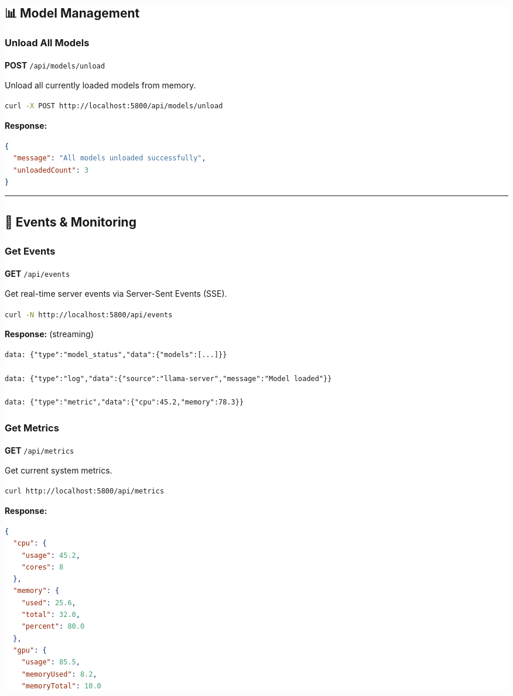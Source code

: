 ## 📊 Model Management

### Unload All Models

**POST** `/api/models/unload`

Unload all currently loaded models from memory.

```bash
curl -X POST http://localhost:5800/api/models/unload
```

**Response:**
```json
{
  "message": "All models unloaded successfully",
  "unloadedCount": 3
}
```

---

## 📡 Events & Monitoring

### Get Events

**GET** `/api/events`

Get real-time server events via Server-Sent Events (SSE).

```bash
curl -N http://localhost:5800/api/events
```

**Response:** (streaming)
```
data: {"type":"model_status","data":{"models":[...]}}

data: {"type":"log","data":{"source":"llama-server","message":"Model loaded"}}

data: {"type":"metric","data":{"cpu":45.2,"memory":78.3}}
```

### Get Metrics

**GET** `/api/metrics`

Get current system metrics.

```bash
curl http://localhost:5800/api/metrics
```

**Response:**
```json
{
  "cpu": {
    "usage": 45.2,
    "cores": 8
  },
  "memory": {
    "used": 25.6,
    "total": 32.0,
    "percent": 80.0
  },
  "gpu": {
    "usage": 85.5,
    "memoryUsed": 8.2,
    "memoryTotal": 10.0
```